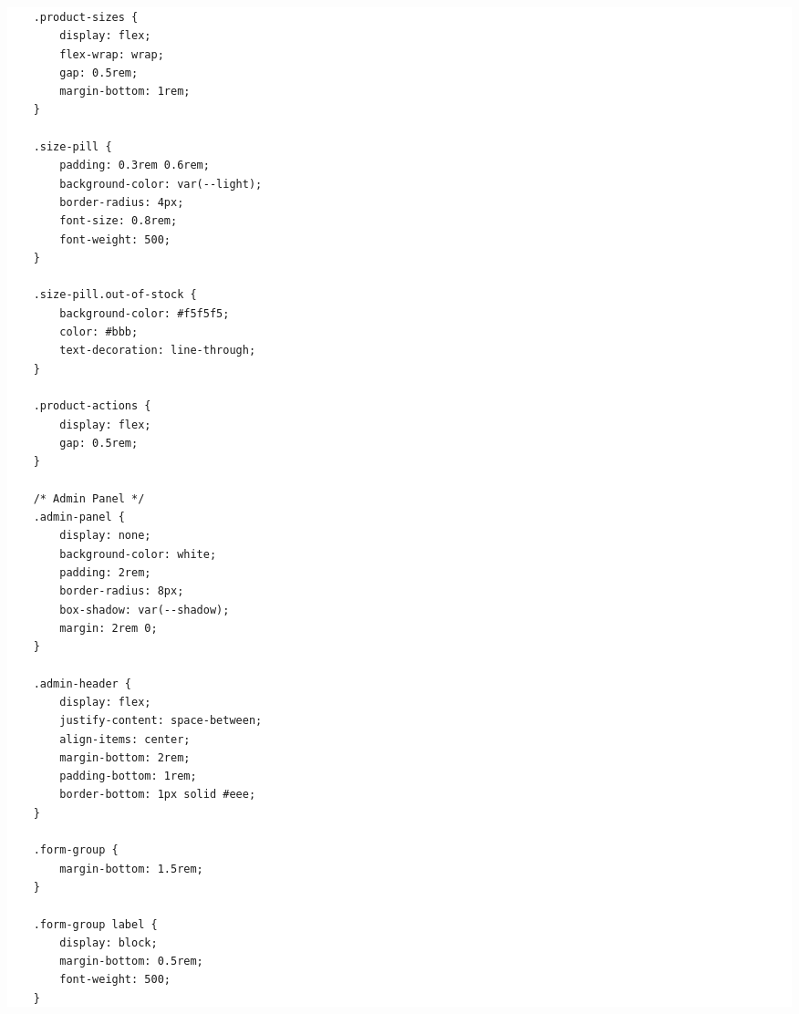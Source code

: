         .product-sizes {
            display: flex;
            flex-wrap: wrap;
            gap: 0.5rem;
            margin-bottom: 1rem;
        }

        .size-pill {
            padding: 0.3rem 0.6rem;
            background-color: var(--light);
            border-radius: 4px;
            font-size: 0.8rem;
            font-weight: 500;
        }

        .size-pill.out-of-stock {
            background-color: #f5f5f5;
            color: #bbb;
            text-decoration: line-through;
        }

        .product-actions {
            display: flex;
            gap: 0.5rem;
        }

        /* Admin Panel */
        .admin-panel {
            display: none;
            background-color: white;
            padding: 2rem;
            border-radius: 8px;
            box-shadow: var(--shadow);
            margin: 2rem 0;
        }

        .admin-header {
            display: flex;
            justify-content: space-between;
            align-items: center;
            margin-bottom: 2rem;
            padding-bottom: 1rem;
            border-bottom: 1px solid #eee;
        }

        .form-group {
            margin-bottom: 1.5rem;
        }

        .form-group label {
            display: block;
            margin-bottom: 0.5rem;
            font-weight: 500;
        }
